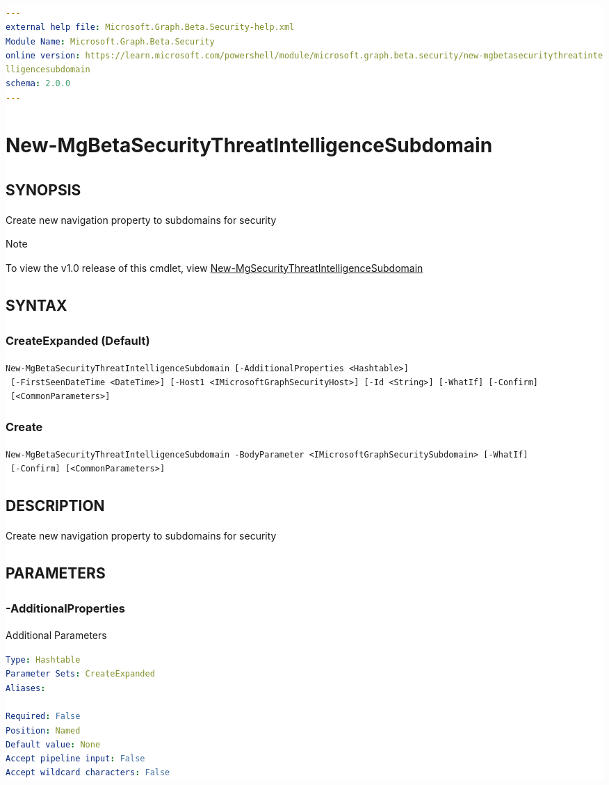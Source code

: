 ```yaml
---
external help file: Microsoft.Graph.Beta.Security-help.xml
Module Name: Microsoft.Graph.Beta.Security
online version: https://learn.microsoft.com/powershell/module/microsoft.graph.beta.security/new-mgbetasecuritythreatintelligencesubdomain
schema: 2.0.0
---
```


# New-MgBetaSecurityThreatIntelligenceSubdomain

## SYNOPSIS
Create new navigation property to subdomains for security

> [!NOTE]
> To view the v1.0 release of this cmdlet, view [New-MgSecurityThreatIntelligenceSubdomain](/powershell/module/Microsoft.Graph.Security/New-MgSecurityThreatIntelligenceSubdomain?view=graph-powershell-1.0)

## SYNTAX

### CreateExpanded (Default)
```
New-MgBetaSecurityThreatIntelligenceSubdomain [-AdditionalProperties <Hashtable>]
 [-FirstSeenDateTime <DateTime>] [-Host1 <IMicrosoftGraphSecurityHost>] [-Id <String>] [-WhatIf] [-Confirm]
 [<CommonParameters>]
```

### Create
```
New-MgBetaSecurityThreatIntelligenceSubdomain -BodyParameter <IMicrosoftGraphSecuritySubdomain> [-WhatIf]
 [-Confirm] [<CommonParameters>]
```

## DESCRIPTION
Create new navigation property to subdomains for security

## PARAMETERS

### -AdditionalProperties
Additional Parameters

```yaml
Type: Hashtable
Parameter Sets: CreateExpanded
Aliases:

Required: False
Position: Named
Default value: None
Accept pipeline input: False
Accept wildcard characters: False
```
